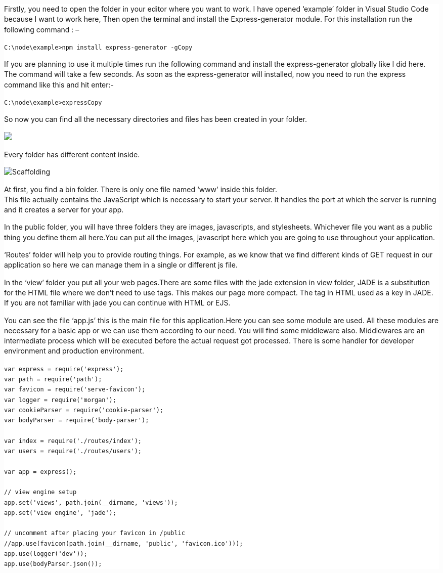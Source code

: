Firstly, you need to open the folder in your editor where you want to work. I have opened  ‘example’ folder in Visual Studio Code because I want to work here, Then open the terminal and install the Express-generator module. For this installation run the following command : –

```text
C:\node\example>npm install express-generator -gCopy
```

If you are planning to use it multiple times run the following command and install the express-generator globally like I did here. The command will take a few seconds. As soon as the express-generator will installed, now you need to run the express command like this and hit enter:-

```text
C:\node\example>expressCopy
```

So now you can find all the necessary directories and files has been created in your folder.  


![](https://www.pabbly.com/wp-content/uploads/2018/02/scaffolding1-2.png)

Every folder has different content inside.  


![Scaffolding](https://www.pabbly.com/wp-content/uploads/2018/02/scaffolding2-1.png)

At first, you find a bin folder. There is only one file named ‘www’ inside this folder.  
This file actually contains the JavaScript which is necessary to start your server. It handles the port at which the server is running and it creates a server for your app.

In the public folder, you will have three folders they are images, javascripts, and stylesheets. Whichever file you want as a public thing you define them all here.You can put all the images, javascript here which you are going to use throughout your application.

‘Routes’ folder will help you to provide routing things. For example, as we know that we find different kinds of GET request in our application so here we can manage them in a single or different js file.

In the ‘view’ folder you put all your web pages.There are some files with the jade extension in view folder, JADE is a substitution for the HTML file where we don’t need to use tags. This makes our page more compact. The tag in HTML used as a key in JADE. If you are not familiar with jade you can continue with HTML or EJS.

You can see the file ‘app.js’ this is the main file for this application.Here you can see some module are used. All these modules are necessary for a basic app or we can use them according to our need. You will find some middleware also. Middlewares are an intermediate process which will be executed before the actual request got processed. There is some handler for developer environment and production environment.

```text
var express = require('express');
var path = require('path');
var favicon = require('serve-favicon');
var logger = require('morgan');
var cookieParser = require('cookie-parser');
var bodyParser = require('body-parser');

var index = require('./routes/index');
var users = require('./routes/users');

var app = express();

// view engine setup
app.set('views', path.join(__dirname, 'views'));
app.set('view engine', 'jade');

// uncomment after placing your favicon in /public
//app.use(favicon(path.join(__dirname, 'public', 'favicon.ico')));
app.use(logger('dev'));
app.use(bodyParser.json());
```